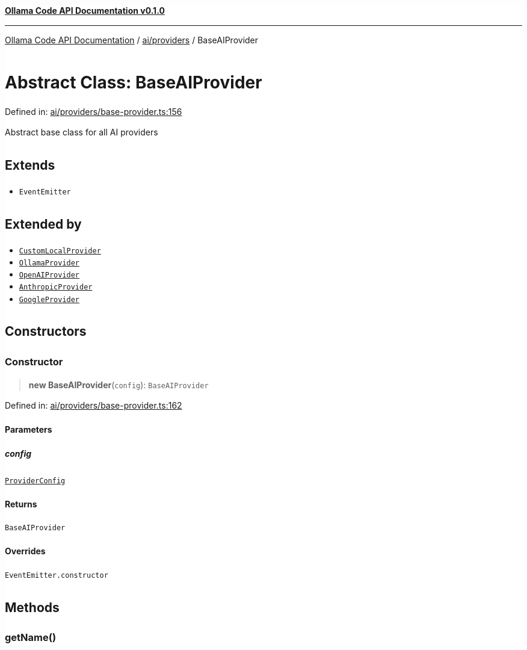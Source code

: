[**Ollama Code API Documentation v0.1.0**](../../../README.md)

***

[Ollama Code API Documentation](../../../modules.md) / [ai/providers](../README.md) / BaseAIProvider

# Abstract Class: BaseAIProvider

Defined in: [ai/providers/base-provider.ts:156](https://github.com/erichchampion/ollama-code/blob/9aa0d3d9efbf0acb3af45aa780c9b9fb1aaf7ce0/ollama-code/src/ai/providers/base-provider.ts#L156)

Abstract base class for all AI providers

## Extends

- `EventEmitter`

## Extended by

- [`CustomLocalProvider`](../local-fine-tuning/classes/CustomLocalProvider.md)
- [`OllamaProvider`](OllamaProvider.md)
- [`OpenAIProvider`](OpenAIProvider.md)
- [`AnthropicProvider`](AnthropicProvider.md)
- [`GoogleProvider`](GoogleProvider.md)

## Constructors

### Constructor

> **new BaseAIProvider**(`config`): `BaseAIProvider`

Defined in: [ai/providers/base-provider.ts:162](https://github.com/erichchampion/ollama-code/blob/9aa0d3d9efbf0acb3af45aa780c9b9fb1aaf7ce0/ollama-code/src/ai/providers/base-provider.ts#L162)

#### Parameters

##### config

[`ProviderConfig`](../interfaces/ProviderConfig.md)

#### Returns

`BaseAIProvider`

#### Overrides

`EventEmitter.constructor`

## Methods

### getName()

